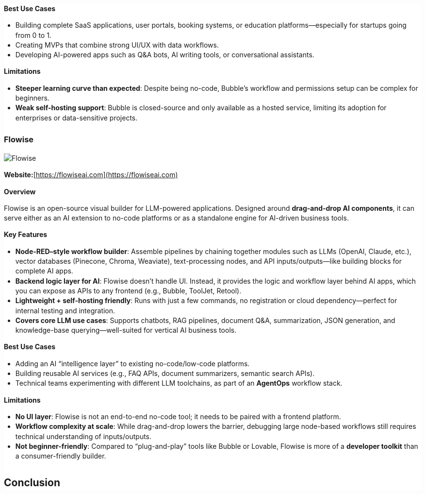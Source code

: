 **Best Use Cases**

* Building complete SaaS applications, user portals, booking systems, or education platforms—especially for startups going from 0 to 1.
* Creating MVPs that combine strong UI/UX with data workflows.
* Developing AI-powered apps such as Q&A bots, AI writing tools, or conversational assistants.

**Limitations**

* **Steeper learning curve than expected**: Despite being no-code, Bubble’s workflow and permissions setup can be complex for beginners.
* **Weak self-hosting support**: Bubble is closed-source and only available as a hosted service, limiting its adoption for enterprises or data-sensitive projects.

### **Flowise**

![Flowise](https://static-docs.nocobase.com/10-0acu8o.png)

**Website:**[https://flowiseai.com](https://flowiseai.com)

**Overview**

Flowise is an open-source visual builder for LLM-powered applications. Designed around **drag-and-drop AI components**, it can serve either as an AI extension to no-code platforms or as a standalone engine for AI-driven business tools.

**Key Features**

* **Node-RED–style workflow builder**: Assemble pipelines by chaining together modules such as LLMs (OpenAI, Claude, etc.), vector databases (Pinecone, Chroma, Weaviate), text-processing nodes, and API inputs/outputs—like building blocks for complete AI apps.
* **Backend logic layer for AI**: Flowise doesn’t handle UI. Instead, it provides the logic and workflow layer behind AI apps, which you can expose as APIs to any frontend (e.g., Bubble, ToolJet, Retool).
* **Lightweight + self-hosting friendly**: Runs with just a few commands, no registration or cloud dependency—perfect for internal testing and integration.
* **Covers core LLM use cases**: Supports chatbots, RAG pipelines, document Q&A, summarization, JSON generation, and knowledge-base querying—well-suited for vertical AI business tools.

**Best Use Cases**

* Adding an AI “intelligence layer” to existing no-code/low-code platforms.
* Building reusable AI services (e.g., FAQ APIs, document summarizers, semantic search APIs).
* Technical teams experimenting with different LLM toolchains, as part of an **AgentOps** workflow stack.

**Limitations**

* **No UI layer**: Flowise is not an end-to-end no-code tool; it needs to be paired with a frontend platform.
* **Workflow complexity at scale**: While drag-and-drop lowers the barrier, debugging large node-based workflows still requires technical understanding of inputs/outputs.
* **Not beginner-friendly**: Compared to “plug-and-play” tools like Bubble or Lovable, Flowise is more of a **developer toolkit** than a consumer-friendly builder.

## **Conclusion**
